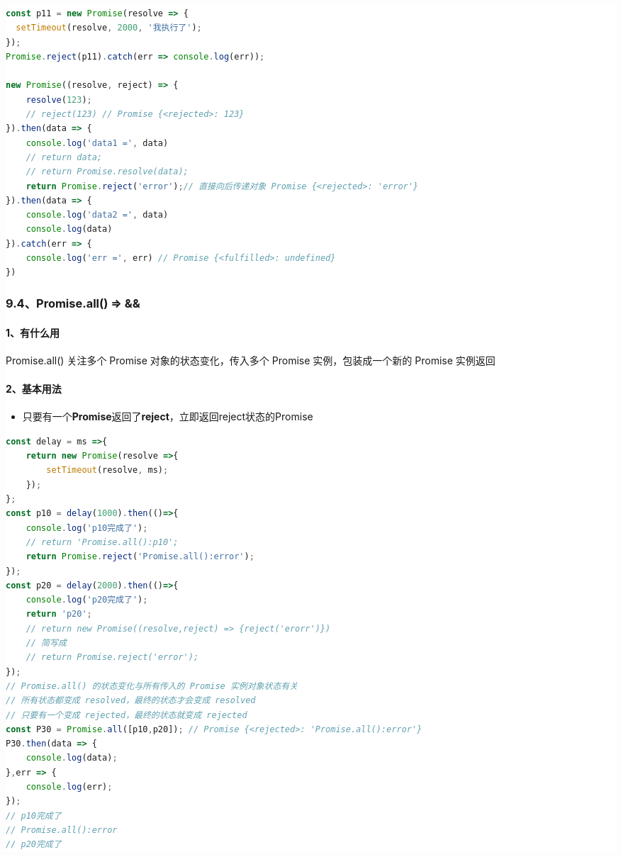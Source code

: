 ```js
const p11 = new Promise(resolve => {
  setTimeout(resolve, 2000, '我执行了');
});
Promise.reject(p11).catch(err => console.log(err));

new Promise((resolve, reject) => { 
    resolve(123);
    // reject(123) // Promise {<rejected>: 123}
}).then(data => {
    console.log('data1 =', data)
    // return data;
    // return Promise.resolve(data);
    return Promise.reject('error');// 直接向后传递对象 Promise {<rejected>: 'error'}
}).then(data => {
    console.log('data2 =', data)
    console.log(data)
}).catch(err => {
    console.log('err =', err) // Promise {<fulfilled>: undefined}
})
```



### 9.4、Promise.all() => &&

#### 1、有什么用

Promise.all() 关注多个 Promise 对象的状态变化，传入多个 Promise 实例，包装成一个新的 Promise 实例返回

#### 2、基本用法

- 只要有一个**Promise**返回了**reject**，立即返回reject状态的Promise

```js
const delay = ms =>{
    return new Promise(resolve =>{
        setTimeout(resolve, ms);
    });
};
const p10 = delay(1000).then(()=>{
    console.log('p10完成了');
    // return 'Promise.all():p10';
    return Promise.reject('Promise.all():error');
});
const p20 = delay(2000).then(()=>{
    console.log('p20完成了');
    return 'p20';
    // return new Promise((resolve,reject) => {reject('erorr')})
    // 简写成
    // return Promise.reject('error');
});
// Promise.all() 的状态变化与所有传入的 Promise 实例对象状态有关
// 所有状态都变成 resolved，最终的状态才会变成 resolved
// 只要有一个变成 rejected，最终的状态就变成 rejected
const P30 = Promise.all([p10,p20]); // Promise {<rejected>: 'Promise.all():error'}
P30.then(data => {
    console.log(data);
},err => {
    console.log(err);
});
// p10完成了
// Promise.all():error
// p20完成了
```
